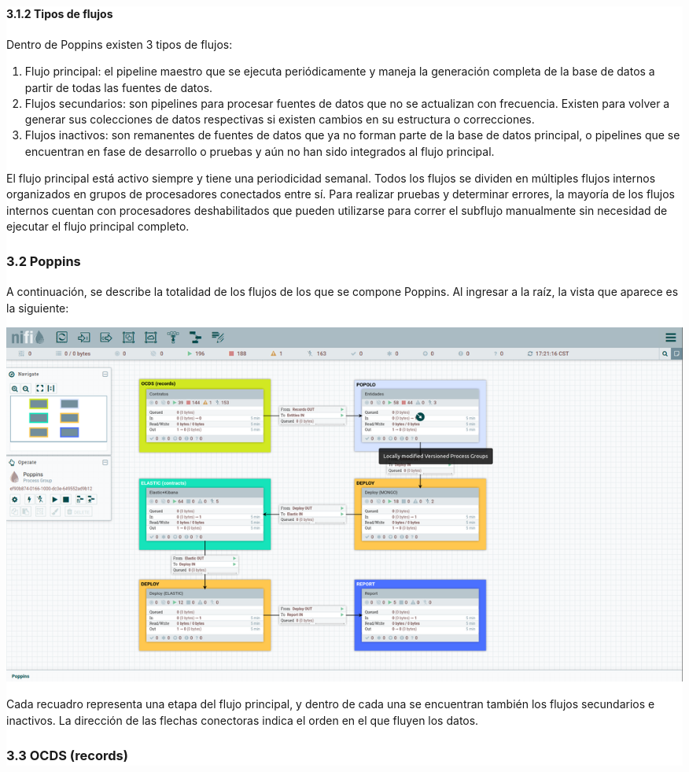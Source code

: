 #### 3.1.2 Tipos de flujos

Dentro de Poppins existen 3 tipos de flujos:

1. Flujo principal: el pipeline maestro que se ejecuta periódicamente y maneja la generación completa de la base de datos a partir de todas las fuentes de datos.
2. Flujos secundarios: son pipelines para procesar fuentes de datos que no se actualizan con frecuencia. Existen para volver a generar sus colecciones de datos respectivas si existen cambios en su estructura o correcciones.
3. Flujos inactivos: son remanentes de fuentes de datos que ya no forman parte de la base de datos principal, o pipelines que se encuentran en fase de desarrollo o pruebas y aún no han sido integrados al flujo principal.

El flujo principal está activo siempre y tiene una periodicidad semanal. Todos los flujos se dividen en múltiples flujos internos organizados en grupos de procesadores conectados entre sí. Para realizar pruebas y determinar errores, la mayoría de los flujos internos cuentan con procesadores deshabilitados que pueden utilizarse para correr el subflujo manualmente sin necesidad de ejecutar el flujo principal completo.

### 3.2 Poppins

A continuación, se describe la totalidad de los flujos de los que se compone Poppins. Al ingresar a la raíz, la vista que aparece es la siguiente:

![Imagen: Nivel Superior Poppins](./screenshots/01_Poppins_Top_Level.png)

Cada recuadro representa una etapa del flujo principal, y dentro de cada una se encuentran también los flujos secundarios e inactivos. La dirección de las flechas conectoras indica el orden en el que fluyen los datos.

### 3.3 OCDS (records)
